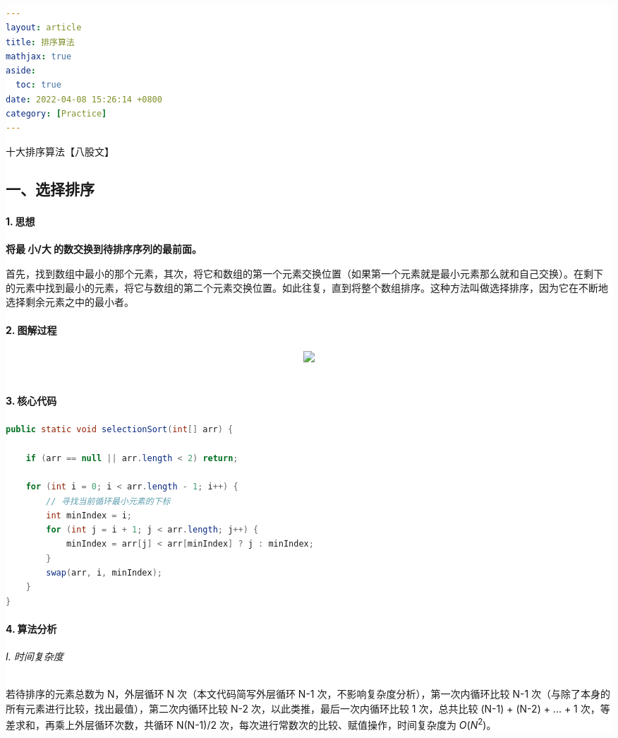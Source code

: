 ```yaml
---
layout: article
title: 排序算法
mathjax: true
aside:
  toc: true
date: 2022-04-08 15:26:14 +0800
category: [Practice]
---
```


十大排序算法【八股文】



## 一、选择排序

#### 1. 思想

**将最 小/大 的数交换到待排序序列的最前面。**

首先，找到数组中最小的那个元素，其次，将它和数组的第一个元素交换位置（如果第一个元素就是最小元素那么就和自己交换）。在剩下的元素中找到最小的元素，将它与数组的第二个元素交换位置。如此往复，直到将整个数组排序。这种方法叫做选择排序，因为它在不断地选择剩余元素之中的最小者。

#### 2. 图解过程

<div align="center">  <img src="https://s1.ax1x.com/2020/03/24/8Ol1fg.png" width="80%"/> </div><br>

#### 3. 核心代码

```java
public static void selectionSort(int[] arr) {
  
    if (arr == null || arr.length < 2) return;
  
    for (int i = 0; i < arr.length - 1; i++) {
        // 寻找当前循环最小元素的下标
        int minIndex = i;
        for (int j = i + 1; j < arr.length; j++) {
            minIndex = arr[j] < arr[minIndex] ? j : minIndex;
        }
        swap(arr, i, minIndex);
    }
}
```

#### 4. 算法分析

###### Ⅰ. 时间复杂度

若待排序的元素总数为 N，外层循环 N 次（本文代码简写外层循环 N-1 次，不影响复杂度分析），第一次内循环比较 N-1 次（与除了本身的所有元素进行比较，找出最值），第二次内循环比较 N-2 次，以此类推，最后一次内循环比较 1 次，总共比较 (N-1) + (N-2) + ... + 1 次，等差求和，再乘上外层循环次数，共循环 N(N-1)/2 次，每次进行常数次的比较、赋值操作，时间复杂度为 $O(N^2)$。
